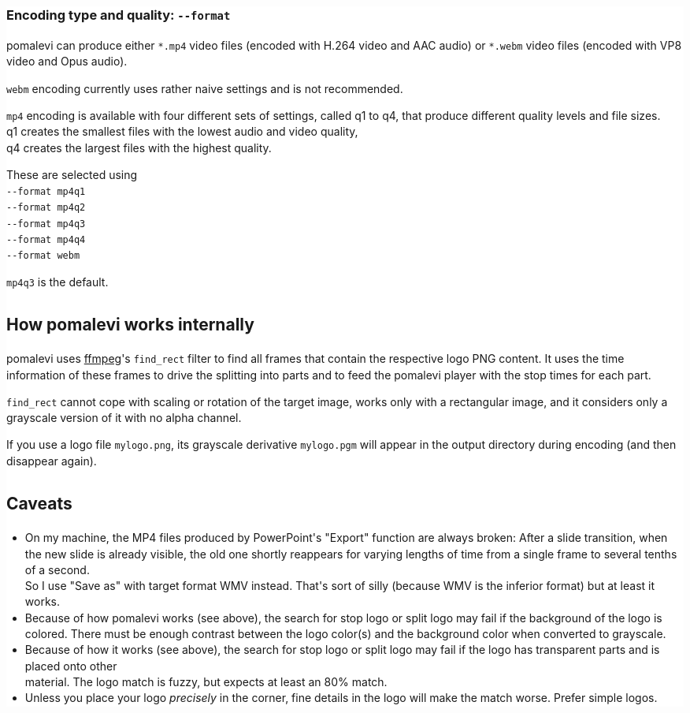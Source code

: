 
### Encoding type and quality: `--format`

pomalevi can produce either 
`*.mp4` video files 
(encoded with H.264 video and AAC audio) or 
`*.webm` video files
(encoded with VP8 video and Opus audio).

`webm` encoding currently uses rather naive settings and is not recommended.

`mp4` encoding is available with four different sets of settings, called
q1 to q4, that produce different quality levels and file sizes.  
q1 creates the smallest files with the lowest audio and video quality,  
q4 creates the largest files with the highest quality.

These are selected using  
`--format mp4q1`  
`--format mp4q2`  
`--format mp4q3`  
`--format mp4q4`  
`--format webm`

`mp4q3` is the default.


## How pomalevi works internally

pomalevi uses [ffmpeg](https://ffmpeg.org)'s `find_rect` filter 
to find all frames that contain the respective logo PNG content.
It uses the time information of these frames to drive the splitting
into parts and to feed the pomalevi player with the stop times
for each part.

`find_rect` cannot cope with scaling or rotation of the target image,
works only with a rectangular image, 
and it considers only a grayscale version of it with no alpha channel.

If you use a logo file `mylogo.png`, 
its grayscale derivative `mylogo.pgm` will appear
in the output directory during encoding (and then disappear again).


## Caveats

- On my machine, the MP4 files produced by PowerPoint's "Export" function
  are always broken: After a slide transition, when the new slide is already
  visible, the old one shortly reappears for varying lengths of time from
  a single frame to several tenths of a second.  
  So I use "Save as" with target format WMV instead.
  That's sort of silly (because WMV is the inferior format) but at least it works.
- Because of how pomalevi works (see above), the search for stop logo or split logo
  may fail if the background of the logo is colored.
  There must be enough contrast between the logo color(s) and the
  background color when converted to grayscale.
- Because of how it works (see above), the search for stop logo or split logo
  may fail if the logo has transparent parts and is placed onto other  
  material. The logo match is fuzzy, but expects at least an 80% match.
- Unless you place your logo _precisely_ in the corner, fine details in
  the logo will make the match worse. Prefer simple logos.
